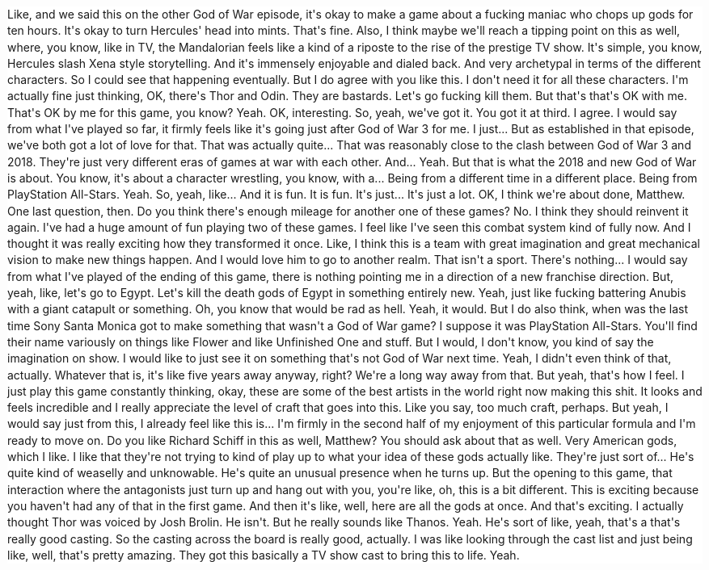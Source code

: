 Like, and we said this on the other God of War episode, it's okay to make a game about a fucking maniac who chops up gods for ten hours.
It's okay to turn Hercules' head into mints. That's fine. Also, I think maybe we'll reach a tipping point on this as well, where, you know, like in TV, the Mandalorian feels like a kind of a riposte to the rise of the prestige TV show.
It's simple, you know, Hercules slash Xena style storytelling. And it's immensely enjoyable and dialed back. And very archetypal in terms of the different characters.
So I could see that happening eventually. But I do agree with you like this. I don't need it for all these characters.
I'm actually fine just thinking, OK, there's Thor and Odin. They are bastards. Let's go fucking kill them.
But that's that's OK with me. That's OK by me for this game, you know? Yeah.
OK, interesting. So, yeah, we've got it. You got it at third.
I agree. I would say from what I've played so far, it firmly feels like it's going just after God of War 3 for me. I just...
But as established in that episode, we've both got a lot of love for that. That was actually quite... That was reasonably close to the clash between God of War 3 and 2018.
They're just very different eras of games at war with each other. And...
Yeah.
But that is what the 2018 and new God of War is about. You know, it's about a character wrestling, you know, with a... Being from a different time in a different place.
Being from PlayStation All-Stars.
Yeah. So, yeah, like... And it is fun.
It is fun. It's just... It's just a lot.
OK, I think we're about done, Matthew. One last question, then. Do you think there's enough mileage for another one of these games?
No. I think they should reinvent it again. I've had a huge amount of fun playing two of these games.
I feel like I've seen this combat system kind of fully now. And I thought it was really exciting how they transformed it once. Like, I think this is a team with great imagination and great mechanical vision to make new things happen.
And I would love him to go to another realm. That isn't a sport. There's nothing...
I would say from what I've played of the ending of this game, there is nothing pointing me in a direction of a new franchise direction. But, yeah, like, let's go to Egypt. Let's kill the death gods of Egypt in something entirely new.
Yeah, just like fucking battering Anubis with a giant catapult or something.
Oh, you know that would be rad as hell.
Yeah, it would. But I do also think, when was the last time Sony Santa Monica got to make something that wasn't a God of War game? I suppose it was PlayStation All-Stars.
You'll find their name variously on things like Flower and like Unfinished One and stuff. But I would, I don't know, you kind of say the imagination on show. I would like to just see it on something that's not God of War next time.
Yeah, I didn't even think of that, actually.
Whatever that is, it's like five years away anyway, right? We're a long way away from that. But yeah, that's how I feel.
I just play this game constantly thinking, okay, these are some of the best artists in the world right now making this shit. It looks and feels incredible and I really appreciate the level of craft that goes into this. Like you say, too much craft, perhaps.
But yeah, I would say just from this, I already feel like this is... I'm firmly in the second half of my enjoyment of this particular formula and I'm ready to move on. Do you like Richard Schiff in this as well, Matthew?
You should ask about that as well.
Very American gods, which I like. I like that they're not trying to kind of play up to what your idea of these gods actually like. They're just sort of...
He's quite kind of weaselly and unknowable. He's quite an unusual presence when he turns up. But the opening to this game, that interaction where the antagonists just turn up and hang out with you, you're like, oh, this is a bit different.
This is exciting because you haven't had any of that in the first game. And then it's like, well, here are all the gods at once. And that's exciting.
I actually thought Thor was voiced by Josh Brolin. He isn't. But he really sounds like Thanos.
Yeah. He's sort of like, yeah, that's a that's really good casting. So the casting across the board is really good, actually.
I was like looking through the cast list and just being like, well, that's pretty amazing. They got this basically a TV show cast to bring this to life. Yeah.